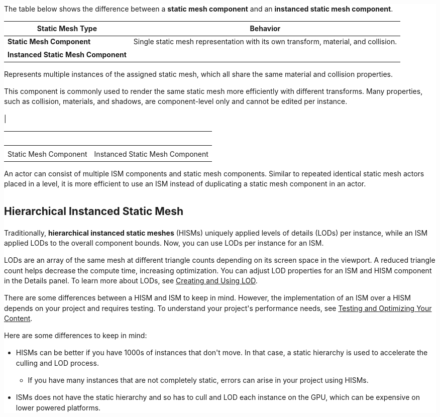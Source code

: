 The table below shows the difference between a **static mesh component** and an **instanced static mesh component**.

| **Static Mesh Type** | **Behavior** |
| --- | --- |
| **Static Mesh Component** | Single static mesh representation with its own transform, material, and collision. |
| **Instanced Static Mesh Component** | 
Represents multiple instances of the assigned static mesh, which all share the same material and collision properties.

This component is commonly used to render the same static mesh more efficiently with different transforms. Many properties, such as collision, materials, and shadows, are component-level only and cannot be edited per instance.



 |

|   |   |
| --- | --- |
|  |  |
| Static Mesh Component | Instanced Static Mesh Component |

An actor can consist of multiple ISM components and static mesh components. Similar to repeated identical static mesh actors placed in a level, it is more efficient to use an ISM instead of duplicating a static mesh component in an actor.

## Hierarchical Instanced Static Mesh

Traditionally, **hierarchical instanced static meshes** (HISMs) uniquely applied levels of details (LODs) per instance, while an ISM applied LODs to the overall component bounds. Now, you can use LODs per instance for an ISM.

LODs are an array of the same mesh at different triangle counts depending on its screen space in the viewport. A reduced triangle count helps decrease the compute time, increasing optimization. You can adjust LOD properties for an ISM and HISM component in the Details panel. To learn more about LODs, see [Creating and Using LOD](/documentation/en-us/unreal-engine/creating-and-using-lods-in-unreal-engine).

There are some differences between a HISM and ISM to keep in mind. However, the implementation of an ISM over a HISM depends on your project and requires testing. To understand your project's performance needs, see [Testing and Optimizing Your Content](/documentation/en-us/unreal-engine/testing-and-optimizing-your-content).

Here are some differences to keep in mind:

-   HISMs can be better if you have 1000s of instances that don't move. In that case, a static hierarchy is used to accelerate the culling and LOD process.
    
    -   If you have many instances that are not completely static, errors can arise in your project using HISMs.
-   ISMs does not have the static hierarchy and so has to cull and LOD each instance on the GPU, which can be expensive on lower powered platforms.
    
